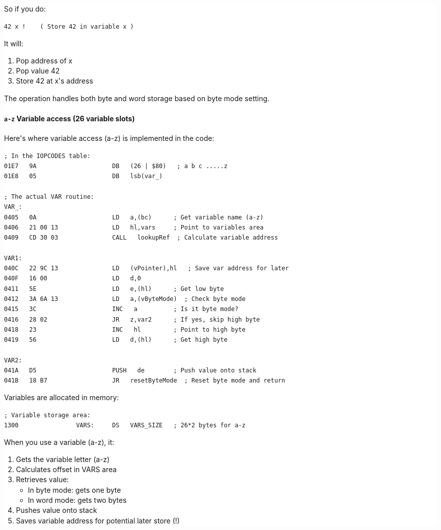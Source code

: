 So if you do:
```
42 x !    ( Store 42 in variable x )
```
It will:
1. Pop address of x
2. Pop value 42
3. Store 42 at x's address

The operation handles both byte and word storage based on byte mode setting.


#### `a-z` Variable access (26 variable slots)
Here's where variable access (a-z) is implemented in the code:

```assembly
; In the IOPCODES table:
01E7   9A                     DB   (26 | $80)   ; a b c .....z
01E8   05                     DB   lsb(var_)   

; The actual VAR routine:
VAR_:        
0405   0A                     LD   a,(bc)      ; Get variable name (a-z)
0406   21 00 13               LD   hl,vars     ; Point to variables area
0409   CD 30 03               CALL   lookupRef  ; Calculate variable address

VAR1:        
040C   22 9C 13               LD   (vPointer),hl   ; Save var address for later
040F   16 00                  LD   d,0   
0411   5E                     LD   e,(hl)      ; Get low byte
0412   3A 6A 13               LD   a,(vByteMode)  ; Check byte mode
0415   3C                     INC   a          ; Is it byte mode?
0416   28 02                  JR   z,var2      ; If yes, skip high byte
0418   23                     INC   hl         ; Point to high byte
0419   56                     LD   d,(hl)      ; Get high byte

VAR2:        
041A   D5                     PUSH   de        ; Push value onto stack
041B   18 B7                  JR   resetByteMode  ; Reset byte mode and return
```

Variables are allocated in memory:
```assembly
; Variable storage area:
1300                VARS:     DS   VARS_SIZE   ; 26*2 bytes for a-z
```

When you use a variable (a-z), it:
1. Gets the variable letter (a-z)
2. Calculates offset in VARS area
3. Retrieves value:
   - In byte mode: gets one byte
   - In word mode: gets two bytes
4. Pushes value onto stack
5. Saves variable address for potential later store (!)

